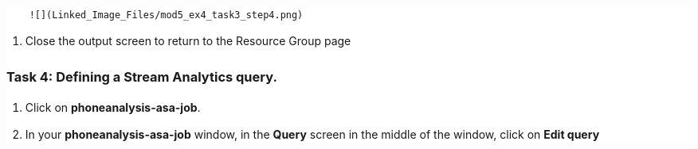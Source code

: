         ![](Linked_Image_Files/mod5_ex4_task3_step4.png)

1. Close the output screen to return to the Resource Group page

### Task 4: Defining a Stream Analytics query.

1. Click on **phoneanalysis-asa-job**.

1. In your **phoneanalysis-asa-job** window, in the **Query** screen in the middle of the window, click on **Edit query**
